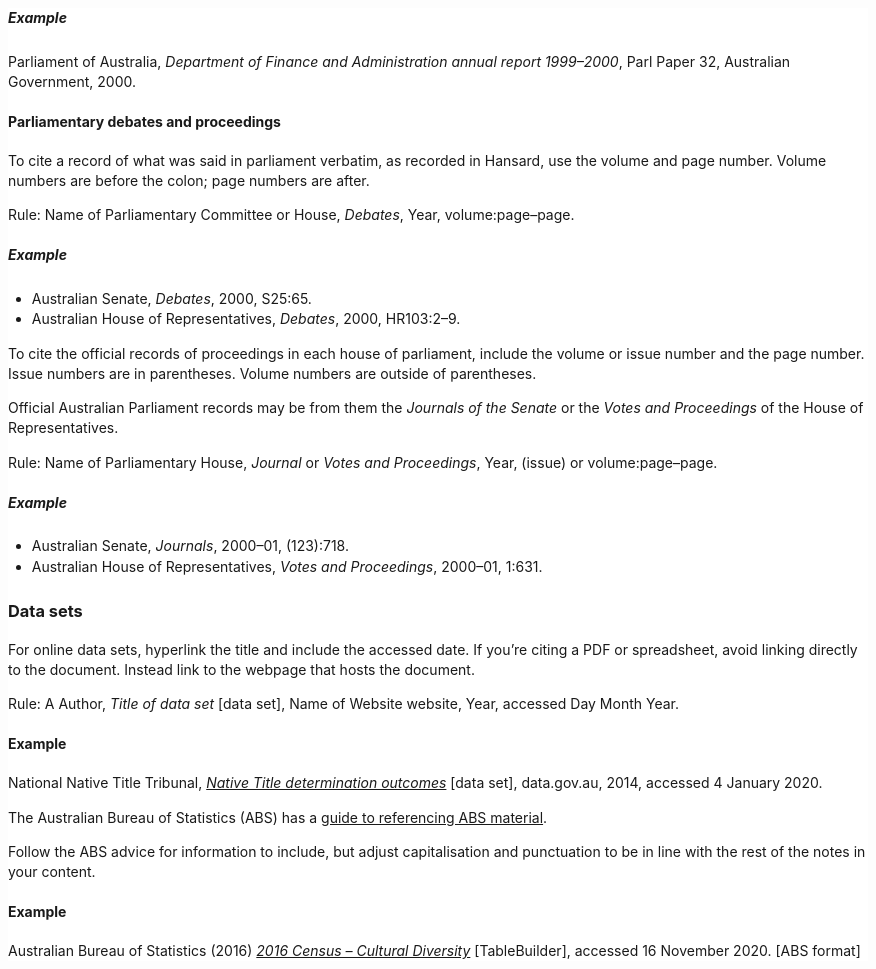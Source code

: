 ##### Example

Parliament of Australia, _Department of Finance and Administration annual report_ _1999–2000_, Parl Paper 32, Australian Government, 2000.

#### Parliamentary debates and proceedings

To cite a record of what was said in parliament verbatim, as recorded in Hansard, use the volume and page number. Volume numbers are before the colon; page numbers are after.

Rule: Name of Parliamentary Committee or House, _Debates_, Year, volume:page–page.

##### Example

*   Australian Senate, _Debates_, 2000, S25:65.
*   Australian House of Representatives, _Debates_, 2000, HR103:2–9.

To cite the official records of proceedings in each house of parliament, include the volume or issue number and the page number. Issue numbers are in parentheses. Volume numbers are outside of parentheses.

Official Australian Parliament records may be from them the _Journals of the Senate_ or the _Votes and Proceedings_ of the House of Representatives.

Rule: Name of Parliamentary House, _Journal_ or _Votes and Proceedings_, Year, (issue) or volume:page–page.

##### Example

*   Australian Senate, _Journals_, 2000–01, (123):718.
*   Australian House of Representatives, _Votes and Proceedings_, 2000–01, 1:631.

### Data sets

For online data sets, hyperlink the title and include the accessed date. If you’re citing a PDF or spreadsheet, avoid linking directly to the document. Instead link to the webpage that hosts the document.

Rule: A Author, _Title of data set_ \[data set\], Name of Website website, Year, accessed Day Month Year.

#### Example

National Native Title Tribunal, [_Native Title determination outcomes_](https://data.gov.au/data/dataset/native-title-determination-outcomes) \[data set\], data.gov.au, 2014, accessed 4 January 2020.

The Australian Bureau of Statistics (ABS) has a [guide to referencing ABS material](https://www.abs.gov.au/how-cite-abs-sources).

Follow the ABS advice for information to include, but adjust capitalisation and punctuation to be in line with the rest of the notes in your content.

#### Example

Australian Bureau of Statistics (2016) _[2016 Census – Cultural Diversity](https://guest.censusdata.abs.gov.au/webapi/jsf/dataCatalogueExplorer.xhtml)_ \[TableBuilder\], accessed 16 November 2020. \[ABS format\]

